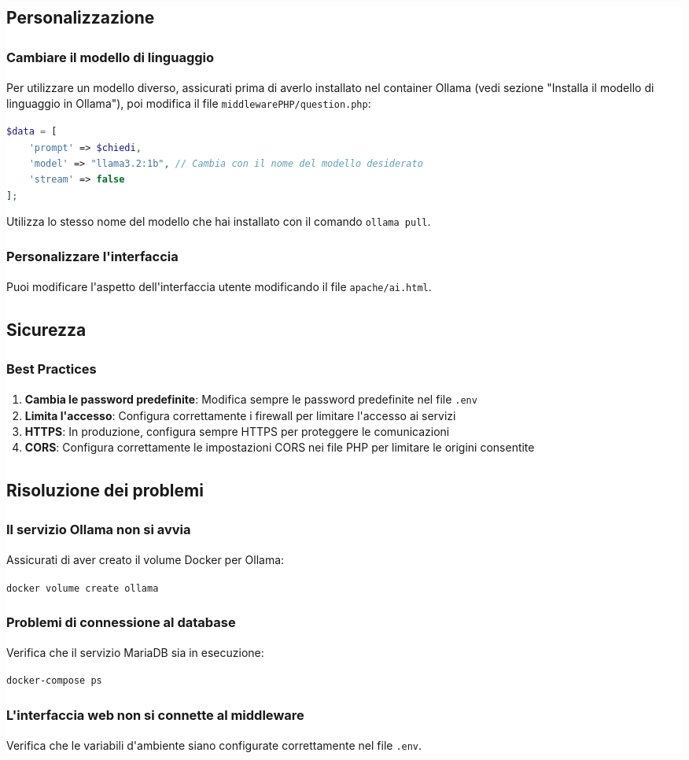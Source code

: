 ## Personalizzazione

### Cambiare il modello di linguaggio

Per utilizzare un modello diverso, assicurati prima di averlo installato nel container Ollama (vedi sezione "Installa il modello di linguaggio in Ollama"), poi modifica il file `middlewarePHP/question.php`:

```php
$data = [
    'prompt' => $chiedi,
    'model' => "llama3.2:1b", // Cambia con il nome del modello desiderato
    'stream' => false
];
```

Utilizza lo stesso nome del modello che hai installato con il comando `ollama pull`.

### Personalizzare l'interfaccia

Puoi modificare l'aspetto dell'interfaccia utente modificando il file `apache/ai.html`.

## Sicurezza

### Best Practices

1. **Cambia le password predefinite**: Modifica sempre le password predefinite nel file `.env`
2. **Limita l'accesso**: Configura correttamente i firewall per limitare l'accesso ai servizi
3. **HTTPS**: In produzione, configura sempre HTTPS per proteggere le comunicazioni
4. **CORS**: Configura correttamente le impostazioni CORS nei file PHP per limitare le origini consentite

## Risoluzione dei problemi

### Il servizio Ollama non si avvia

Assicurati di aver creato il volume Docker per Ollama:

```bash
docker volume create ollama
```

### Problemi di connessione al database

Verifica che il servizio MariaDB sia in esecuzione:

```bash
docker-compose ps
```

### L'interfaccia web non si connette al middleware

Verifica che le variabili d'ambiente siano configurate correttamente nel file `.env`.

